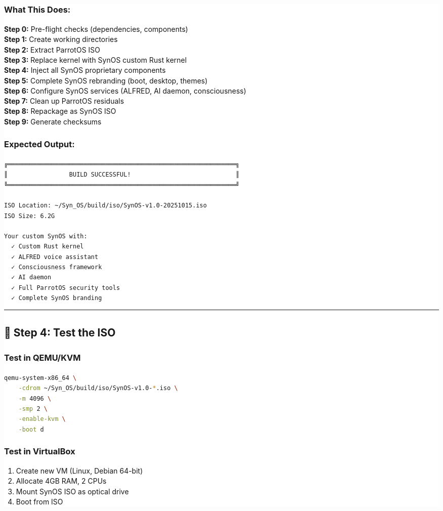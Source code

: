 ### What This Does:

**Step 0:** Pre-flight checks (dependencies, components)  
**Step 1:** Create working directories  
**Step 2:** Extract ParrotOS ISO  
**Step 3:** Replace kernel with SynOS custom Rust kernel  
**Step 4:** Inject all SynOS proprietary components  
**Step 5:** Complete SynOS rebranding (boot, desktop, themes)  
**Step 6:** Configure SynOS services (ALFRED, AI daemon, consciousness)  
**Step 7:** Clean up ParrotOS residuals  
**Step 8:** Repackage as SynOS ISO  
**Step 9:** Generate checksums

### Expected Output:

```
╔═══════════════════════════════════════════════════════════════╗
║                 BUILD SUCCESSFUL!                             ║
╚═══════════════════════════════════════════════════════════════╝

ISO Location: ~/Syn_OS/build/iso/SynOS-v1.0-20251015.iso
ISO Size: 6.2G

Your custom SynOS with:
  ✓ Custom Rust kernel
  ✓ ALFRED voice assistant
  ✓ Consciousness framework
  ✓ AI daemon
  ✓ Full ParrotOS security tools
  ✓ Complete SynOS branding
```

---

## 🧪 Step 4: Test the ISO

### Test in QEMU/KVM

```bash
qemu-system-x86_64 \
    -cdrom ~/Syn_OS/build/iso/SynOS-v1.0-*.iso \
    -m 4096 \
    -smp 2 \
    -enable-kvm \
    -boot d
```

### Test in VirtualBox

1. Create new VM (Linux, Debian 64-bit)
2. Allocate 4GB RAM, 2 CPUs
3. Mount SynOS ISO as optical drive
4. Boot from ISO
